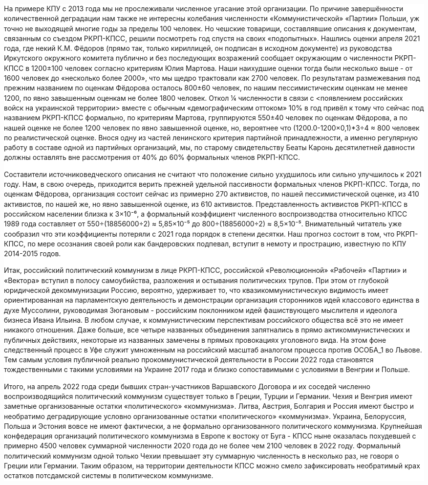 На примере КПУ с 2013 года мы не прослеживали численное угасание этой организации. По причине завершённости количественной деградации нам также не интересны колебания численности «Коммунистической» «Партии» Польши, уж точно не выходящей многие годы за пределы 100 человек. Но чешские товарищи, составлявшие описания к документам, связанным со съездом РКРП-КПСС, решили посмотреть год спустя на своих «подопытных». Нашлись оценки апреля 2021 года, где некий К.М. Фёдоров (прямо так, только кириллицей, он подписан в исходном документе) из руководства Иркутского окружного комитета публично и без последующих возражений сообщает окружающим о численности РКРП-КПСС в 1200±100 человек согласно критериям Юлия Мартова. Наши наихудшие оценки тогда были несколько выше - от 1600 человек до «несколько более 2000», что мы щедро трактовали как 2700 человек. По результатам размежевания под прежним названием по оценкам Фёдорова осталось 800±60 человек, по нашим пессимистическим оценкам не менее 1200, по явно завышенным оценкам не более 1800 человек. Откол ¼ численности в связи с <появлением российских войск на украинской территории> вместе с обычным «демографическим оттоком» 10% в год привёл к тому что сейчас под названием РКРП-КПСС формально, по критериям Мартова, группируются 550±40 человек по оценкам Фёдорова, а по нашей оценке не более 1200 человек по явно завышенной оценке, но, вероятнее что (1200.0-1200×0,1)*3÷4 ≈ 800 человек по реалистической оценке. Внося одну из частей ленинского критерия партийной принадлежности, а именно регулярную работу в составе одной из партийных организаций, мы, по старому свидетельству Беаты Каронь десятилетней давности должны оставлять вне рассмотрения от 40% до 60% формальных членов РКРП-КПСС.

Составители источниковедческого описания не считают что положение сильно ухудшилось или сильно улучшилось к 2021 году. Нам, в свою очередь, приходится верить прежней удельной пассивности формальных членов РКРП-КПСС. Тогда, по оценкам Фёдорова, организация состоит сейчас из примерно 270 активистов, по нашей пессимистической оценке, из 410 активистов, по нашей же, но явно завышенной оценке, из 610 активистов. Представленность активистов РКРП-КПСС в российском населении близка к 3×10⁻⁶, а формальный коэффициент численного воспроизводства относительно КПСС 1989 года составляет от 550÷(18856000÷2) ≈ 5,85×10⁻⁵ до 800÷(18856000÷2) ≈ 8,5×10⁻⁵. Внимательный читатель уже сообразил что эти коэффициенты потеряли с 2021 года порядок в степени десятки. Наш прогноз состоит в том, что РКРП-КПСС, по мере осознания своей роли как бандеровских подпевал, вступит в немоту и прострацию, известную по КПУ 2014-2015 годов.

Итак, российский политический коммунизм в лице РКРП-КПСС, российской «Революционной» «Рабочей» «Партии» и «Вектора» вступил в полосу самоубийства, разложения и остывания политических трупов. При этом от глубокой юридической декоммунизации Россию, вероятно, удерживает то, что квазикоммунистическую видимость имеет ориентированная на парламентскую деятельность и демонстрации организация сторонников идей классового единства в духе Муссолини, руководимая Зюгановым - российским поклонником идей фашиствующего мыслителя и идеолога бизнеса Ивана Ильина. В любом случае, к коммунистическим перспективам российского общества всё это не имеет никакого отношения. Даже больше, все четыре названных объединения запятнались в прямо актикоммунистических и публичных действиях, некоторые из названных замечены в прямых провокациях уголовного вида. На этом фоне следственный процесс в Уфе служит умноженным на российский масштаб аналогом процесса против ОСОБА_1 во Львове. Тем самым условия публичной реально прокоммунистической деятельности в России 2022 года становятся тождественными с такими условиями на Украине 2017 года и близко сопоставимыми с условиями в Венгрии и Польше.

Итого, на апрель 2022 года среди бывших стран-участников Варшавского Договора и их соседей численно воспроизводящийся политический коммунизм существует только в Греции, Турции и Германии. Чехия и Венгрия имеют заметные организованные остатки «политического» «коммунизма». Литва, Австрия, Болгария и Россия имеют быстро и необратимо деградирующие условно организованные остатки «политического» «коммунизма». Украина, Белоруссия, Польша и Эстония вовсе не имеют фактически, а не формально организованного политического коммунизма. Крупнейшая конфедерация организаций политического коммунизма в Европе к востоку от Буга - КПСС ныне оказалась похудевшей с примерно 4500 человек суммарной численности 2020 года до не более чем 2100 человек в 2022 году. Формальный политический коммунизм одной только Чехии превышает эту суммарную численность в несколько раз, не говоря о Греции или Германии. Таким образом, на территории деятельности КПСС можно смело зафиксировать необратимый крах остатков потсдамской системы в политическом коммунизме.
